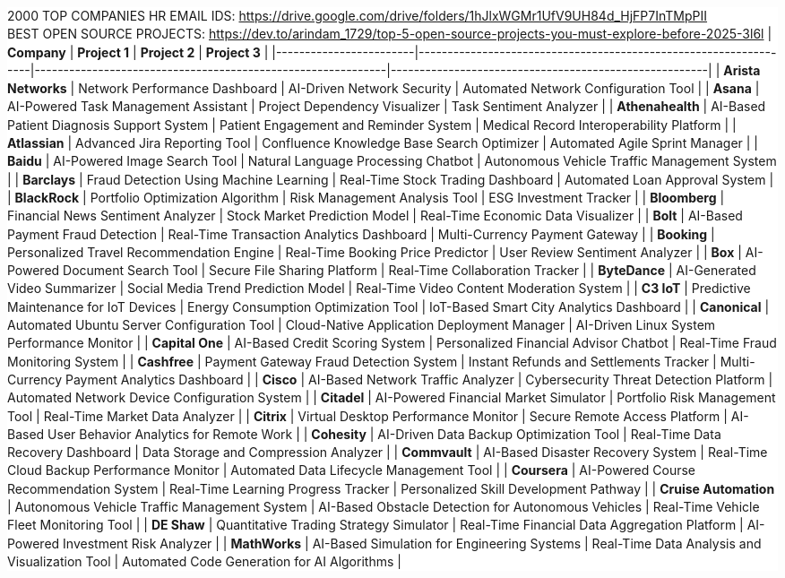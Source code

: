 
2000 TOP COMPANIES HR EMAIL IDS: https://drive.google.com/drive/folders/1hJlxWGMr1UfV9UH84d_HjFP7InTMpPII
<br>
BEST OPEN SOURCE PROJECTS: https://dev.to/arindam_1729/top-5-open-source-projects-you-must-explore-before-2025-3l6l
| **Company**            | **Project 1**                                                    | **Project 2**                                               | **Project 3**                                          |
|------------------------|------------------------------------------------------------------|-------------------------------------------------------------|-------------------------------------------------------|
| **Arista Networks**     | Network Performance Dashboard                                    | AI-Driven Network Security                                  | Automated Network Configuration Tool                  |
| **Asana**               | AI-Powered Task Management Assistant                             | Project Dependency Visualizer                               | Task Sentiment Analyzer                               |
| **Athenahealth**        | AI-Based Patient Diagnosis Support System                        | Patient Engagement and Reminder System                      | Medical Record Interoperability Platform              |
| **Atlassian**           | Advanced Jira Reporting Tool                                     | Confluence Knowledge Base Search Optimizer                  | Automated Agile Sprint Manager                        |
| **Baidu**               | AI-Powered Image Search Tool                                     | Natural Language Processing Chatbot                         | Autonomous Vehicle Traffic Management System          |
| **Barclays**            | Fraud Detection Using Machine Learning                           | Real-Time Stock Trading Dashboard                           | Automated Loan Approval System                        |
| **BlackRock**           | Portfolio Optimization Algorithm                                 | Risk Management Analysis Tool                               | ESG Investment Tracker                                |
| **Bloomberg**           | Financial News Sentiment Analyzer                                | Stock Market Prediction Model                               | Real-Time Economic Data Visualizer                    |
| **Bolt**                | AI-Based Payment Fraud Detection                                 | Real-Time Transaction Analytics Dashboard                   | Multi-Currency Payment Gateway                        |
| **Booking**             | Personalized Travel Recommendation Engine                        | Real-Time Booking Price Predictor                           | User Review Sentiment Analyzer                        |
| **Box**                 | AI-Powered Document Search Tool                                  | Secure File Sharing Platform                                | Real-Time Collaboration Tracker                       |
| **ByteDance**           | AI-Generated Video Summarizer                                    | Social Media Trend Prediction Model                         | Real-Time Video Content Moderation System             |
| **C3 IoT**              | Predictive Maintenance for IoT Devices                           | Energy Consumption Optimization Tool                        | IoT-Based Smart City Analytics Dashboard              |
| **Canonical**           | Automated Ubuntu Server Configuration Tool                       | Cloud-Native Application Deployment Manager                 | AI-Driven Linux System Performance Monitor            |
| **Capital One**         | AI-Based Credit Scoring System                                   | Personalized Financial Advisor Chatbot                      | Real-Time Fraud Monitoring System                     |
| **Cashfree**            | Payment Gateway Fraud Detection System                           | Instant Refunds and Settlements Tracker                     | Multi-Currency Payment Analytics Dashboard            |
| **Cisco**               | AI-Based Network Traffic Analyzer                                | Cybersecurity Threat Detection Platform                     | Automated Network Device Configuration System         |
| **Citadel**             | AI-Powered Financial Market Simulator                            | Portfolio Risk Management Tool                              | Real-Time Market Data Analyzer                        |
| **Citrix**              | Virtual Desktop Performance Monitor                              | Secure Remote Access Platform                               | AI-Based User Behavior Analytics for Remote Work      |
| **Cohesity**            | AI-Driven Data Backup Optimization Tool                          | Real-Time Data Recovery Dashboard                           | Data Storage and Compression Analyzer                 |
| **Commvault**           | AI-Based Disaster Recovery System                                | Real-Time Cloud Backup Performance Monitor                  | Automated Data Lifecycle Management Tool              |
| **Coursera**            | AI-Powered Course Recommendation System                          | Real-Time Learning Progress Tracker                         | Personalized Skill Development Pathway                |
| **Cruise Automation**    | Autonomous Vehicle Traffic Management System                    | AI-Based Obstacle Detection for Autonomous Vehicles         | Real-Time Vehicle Fleet Monitoring Tool               |
| **DE Shaw**             | Quantitative Trading Strategy Simulator                          | Real-Time Financial Data Aggregation Platform               | AI-Powered Investment Risk Analyzer                   |
| **MathWorks**           | AI-Based Simulation for Engineering Systems                      | Real-Time Data Analysis and Visualization Tool              | Automated Code Generation for AI Algorithms           |